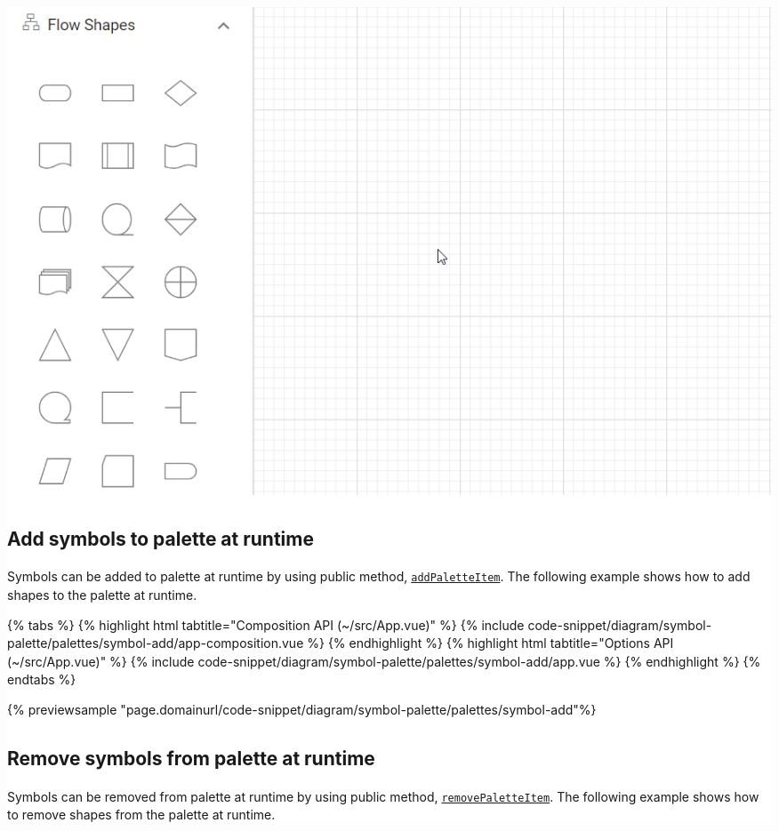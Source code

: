 ![Drag and drop symbols](../images/symbol-palette-drag-drop.gif)

## Add symbols to palette at runtime

Symbols can be added to palette at runtime by using public method, [`addPaletteItem`](https://ej2.syncfusion.com/vue/documentation/api/symbol-palette/#addpaletteitem). The following example shows how to add shapes to the palette at runtime.

{% tabs %}
{% highlight html tabtitle="Composition API (~/src/App.vue)" %}
{% include code-snippet/diagram/symbol-palette/palettes/symbol-add/app-composition.vue %}
{% endhighlight %}
{% highlight html tabtitle="Options API (~/src/App.vue)" %}
{% include code-snippet/diagram/symbol-palette/palettes/symbol-add/app.vue %}
{% endhighlight %}
{% endtabs %}
        
{% previewsample "page.domainurl/code-snippet/diagram/symbol-palette/palettes/symbol-add"%}

## Remove symbols from palette at runtime

Symbols can be removed from palette at runtime by using public method, [`removePaletteItem`](https://ej2.syncfusion.com/vue/documentation/api/symbol-palette/#removepaletteitem). The following example shows how to remove shapes from the palette at runtime.
